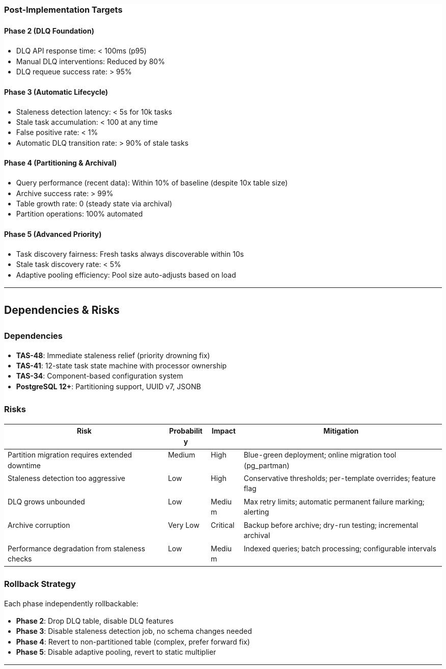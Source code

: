 ### Post-Implementation Targets

#### Phase 2 (DLQ Foundation)
- DLQ API response time: < 100ms (p95)
- Manual DLQ interventions: Reduced by 80%
- DLQ requeue success rate: > 95%

#### Phase 3 (Automatic Lifecycle)
- Staleness detection latency: < 5s for 10k tasks
- Stale task accumulation: < 100 at any time
- False positive rate: < 1%
- Automatic DLQ transition rate: > 90% of stale tasks

#### Phase 4 (Partitioning & Archival)
- Query performance (recent data): Within 10% of baseline (despite 10x table size)
- Archive success rate: > 99%
- Table growth rate: 0 (steady state via archival)
- Partition operations: 100% automated

#### Phase 5 (Advanced Priority)
- Task discovery fairness: Fresh tasks always discoverable within 10s
- Stale task discovery rate: < 5%
- Adaptive pooling efficiency: Pool size auto-adjusts based on load

---

## Dependencies & Risks

### Dependencies
- **TAS-48**: Immediate staleness relief (priority drowning fix)
- **TAS-41**: 12-state task state machine with processor ownership
- **TAS-34**: Component-based configuration system
- **PostgreSQL 12+**: Partitioning support, UUID v7, JSONB

### Risks

| Risk | Probability | Impact | Mitigation |
|------|-------------|--------|------------|
| Partition migration requires extended downtime | Medium | High | Blue-green deployment; online migration tool (pg_partman) |
| Staleness detection too aggressive | Low | High | Conservative thresholds; per-template overrides; feature flag |
| DLQ grows unbounded | Low | Medium | Max retry limits; automatic permanent failure marking; alerting |
| Archive corruption | Very Low | Critical | Backup before archive; dry-run testing; incremental archival |
| Performance degradation from staleness checks | Low | Medium | Indexed queries; batch processing; configurable intervals |

### Rollback Strategy

Each phase independently rollbackable:
- **Phase 2**: Drop DLQ table, disable DLQ features
- **Phase 3**: Disable staleness detection job, no schema changes needed
- **Phase 4**: Revert to non-partitioned table (complex, prefer forward fix)
- **Phase 5**: Disable adaptive pooling, revert to static multiplier

---